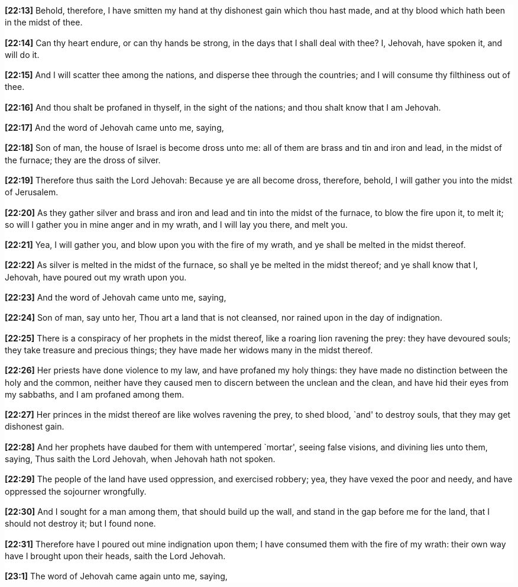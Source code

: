 **[22:13]** Behold, therefore, I have smitten my hand at thy dishonest gain which thou hast made, and at thy blood which hath been in the midst of thee.

**[22:14]** Can thy heart endure, or can thy hands be strong, in the days that I shall deal with thee? I, Jehovah, have spoken it, and will do it.

**[22:15]** And I will scatter thee among the nations, and disperse thee through the countries; and I will consume thy filthiness out of thee.

**[22:16]** And thou shalt be profaned in thyself, in the sight of the nations; and thou shalt know that I am Jehovah.

**[22:17]** And the word of Jehovah came unto me, saying,

**[22:18]** Son of man, the house of Israel is become dross unto me: all of them are brass and tin and iron and lead, in the midst of the furnace; they are the dross of silver.

**[22:19]** Therefore thus saith the Lord Jehovah: Because ye are all become dross, therefore, behold, I will gather you into the midst of Jerusalem.

**[22:20]** As they gather silver and brass and iron and lead and tin into the midst of the furnace, to blow the fire upon it, to melt it; so will I gather you in mine anger and in my wrath, and I will lay you there, and melt you.

**[22:21]** Yea, I will gather you, and blow upon you with the fire of my wrath, and ye shall be melted in the midst thereof.

**[22:22]** As silver is melted in the midst of the furnace, so shall ye be melted in the midst thereof; and ye shall know that I, Jehovah, have poured out my wrath upon you.

**[22:23]** And the word of Jehovah came unto me, saying,

**[22:24]** Son of man, say unto her, Thou art a land that is not cleansed, nor rained upon in the day of indignation.

**[22:25]** There is a conspiracy of her prophets in the midst thereof, like a roaring lion ravening the prey: they have devoured souls; they take treasure and precious things; they have made her widows many in the midst thereof.

**[22:26]** Her priests have done violence to my law, and have profaned my holy things: they have made no distinction between the holy and the common, neither have they caused men to discern between the unclean and the clean, and have hid their eyes from my sabbaths, and I am profaned among them.

**[22:27]** Her princes in the midst thereof are like wolves ravening the prey, to shed blood, `and' to destroy souls, that they may get dishonest gain.

**[22:28]** And her prophets have daubed for them with untempered `mortar', seeing false visions, and divining lies unto them, saying, Thus saith the Lord Jehovah, when Jehovah hath not spoken.

**[22:29]** The people of the land have used oppression, and exercised robbery; yea, they have vexed the poor and needy, and have oppressed the sojourner wrongfully.

**[22:30]** And I sought for a man among them, that should build up the wall, and stand in the gap before me for the land, that I should not destroy it; but I found none.

**[22:31]** Therefore have I poured out mine indignation upon them; I have consumed them with the fire of my wrath: their own way have I brought upon their heads, saith the Lord Jehovah.

**[23:1]** The word of Jehovah came again unto me, saying,
